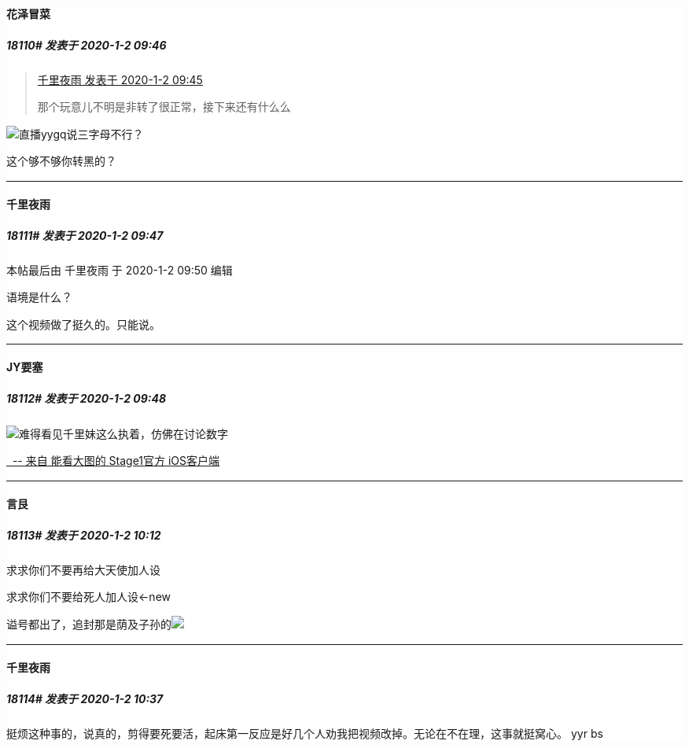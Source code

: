 ####  花泽冒菜  
##### 18110#       发表于 2020-1-2 09:46


<blockquote><a href="httphttps://bbs.saraba1st.com/2b/forum.php?mod=redirect&amp;goto=findpost&amp;pid=46060447&amp;ptid=1863536" target="_blank">千里夜雨 发表于 2020-1-2 09:45</a>

那个玩意儿不明是非转了很正常，接下来还有什么么</blockquote>
<img src="https://static.saraba1st.com/image/smiley/face2017/067.png" referrerpolicy="no-referrer">直播yygq说三字母不行？

这个够不够你转黑的？


*****

####  千里夜雨  
##### 18111#       发表于 2020-1-2 09:47


 本帖最后由 千里夜雨 于 2020-1-2 09:50 编辑 

语境是什么？

这个视频做了挺久的。只能说。


*****

####  JY要塞  
##### 18112#       发表于 2020-1-2 09:48


<img src="https://static.saraba1st.com/image/smiley/face2017/067.png" referrerpolicy="no-referrer">难得看见千里妹这么执着，仿佛在讨论数字

[  -- 来自 能看大图的 Stage1官方 iOS客户端](https://itunes.apple.com/fi/app/saraba1st/id1221237470?mt=8)


*****

####  言艮  
##### 18113#       发表于 2020-1-2 10:12


求求你们不要再给大天使加人设

求求你们不要给死人加人设←new

谥号都出了，追封那是荫及子孙的<img src="https://static.saraba1st.com/image/smiley/face2017/002.png" referrerpolicy="no-referrer">


*****

####  千里夜雨  
##### 18114#       发表于 2020-1-2 10:37


挺烦这种事的，说真的，剪得要死要活，起床第一反应是好几个人劝我把视频改掉。无论在不在理，这事就挺窝心。
yyr bs
